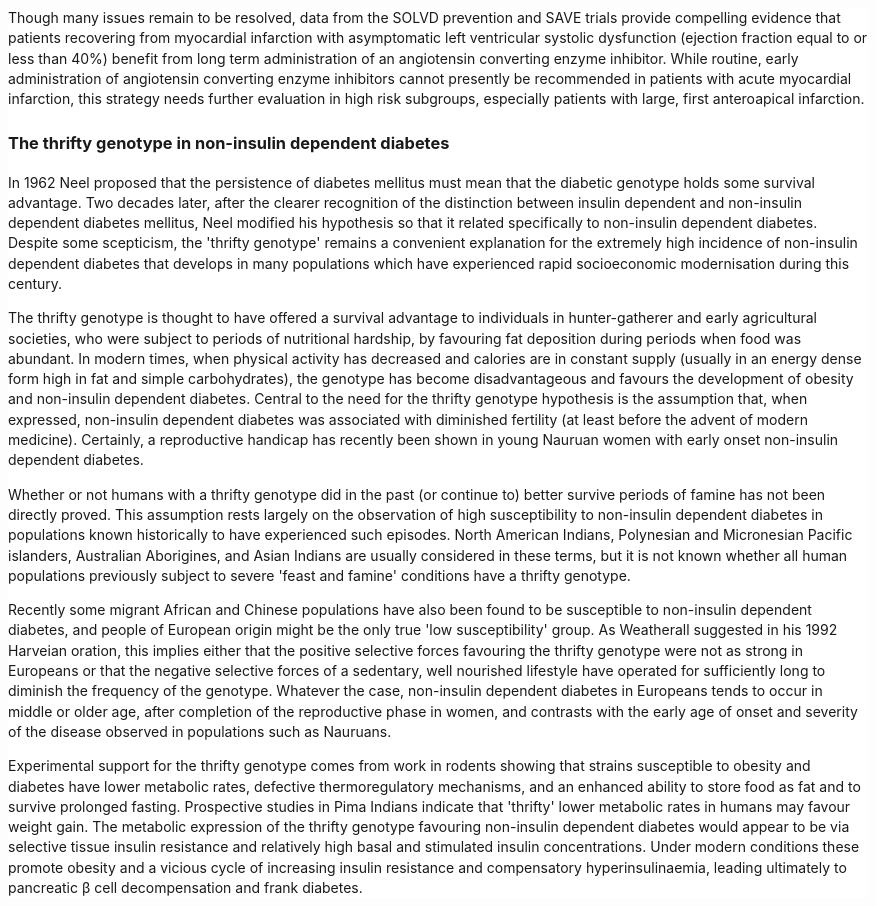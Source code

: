 Though many issues remain to be resolved, data from the SOLVD prevention and SAVE trials provide compelling evidence that patients recovering from myocardial infarction with asymptomatic left ventricular systolic dysfunction (ejection fraction equal to or less than 40%) benefit from long term administration of an angiotensin converting enzyme inhibitor.
While routine, early administration of angiotensin converting enzyme inhibitors cannot presently be recommended in patients with acute myocardial infarction, this strategy needs further evaluation in high risk subgroups, especially patients with large, first anteroapical infarction.

### The thrifty genotype in non-insulin dependent diabetes

In 1962 Neel proposed that the persistence of diabetes mellitus must mean that the diabetic genotype holds some survival advantage.
Two decades later, after the clearer recognition of the distinction between insulin dependent and non-insulin dependent diabetes mellitus, Neel modified his hypothesis so that it related specifically to non-insulin dependent diabetes.
Despite some scepticism, the 'thrifty genotype' remains a convenient explanation for the extremely high incidence of non-insulin dependent diabetes that develops in many populations which have experienced rapid socioeconomic modernisation during this century.

The thrifty genotype is thought to have offered a survival advantage to individuals in hunter-gatherer and early agricultural societies, who were subject to periods of nutritional hardship, by favouring fat deposition during periods when food was abundant.
In modern times, when physical activity has decreased and calories are in constant supply (usually in an energy dense form high in fat and simple carbohydrates), the genotype has become disadvantageous and favours the development of obesity and non-insulin dependent diabetes.
Central to the need for the thrifty genotype hypothesis is the assumption that, when expressed, non-insulin dependent diabetes was associated with diminished fertility (at least before the advent of modern medicine).
Certainly, a reproductive handicap has recently been shown in young Nauruan women with early onset non-insulin dependent diabetes.

Whether or not humans with a thrifty genotype did in the past (or continue to) better survive periods of famine has not been directly proved.
This assumption rests largely on the observation of high susceptibility to non-insulin dependent diabetes in populations known historically to have experienced such episodes.
North American Indians, Polynesian and Micronesian Pacific islanders, Australian Aborigines, and Asian Indians are usually considered in these terms, but it is not known whether all human populations previously subject to severe 'feast and famine' conditions have a thrifty genotype.

Recently some migrant African and Chinese populations have also been found to be susceptible to non-insulin dependent diabetes, and people of European origin might be the only true 'low susceptibility' group.
As Weatherall suggested in his 1992 Harveian oration, this implies either that the positive selective forces favouring the thrifty genotype were not as strong in Europeans or that the negative selective forces of a sedentary, well nourished lifestyle have operated for sufficiently long to diminish the frequency of the genotype.
Whatever the case, non-insulin dependent diabetes in Europeans tends to occur in middle or older age, after completion of the reproductive phase in women, and contrasts with the early age of onset and severity of the disease observed in populations such as Nauruans.

Experimental support for the thrifty genotype comes from work in rodents showing that strains susceptible to obesity and diabetes have lower metabolic rates, defective thermoregulatory mechanisms, and an enhanced ability to store food as fat and to survive prolonged fasting.
Prospective studies in Pima Indians indicate that 'thrifty' lower metabolic rates in humans may favour weight gain.
The metabolic expression of the thrifty genotype favouring non-insulin dependent diabetes would appear to be via selective tissue insulin resistance and relatively high basal and stimulated insulin concentrations.
Under modern conditions these promote obesity and a vicious cycle of increasing insulin resistance and compensatory hyperinsulinaemia, leading ultimately to pancreatic β cell decompensation and frank diabetes.
